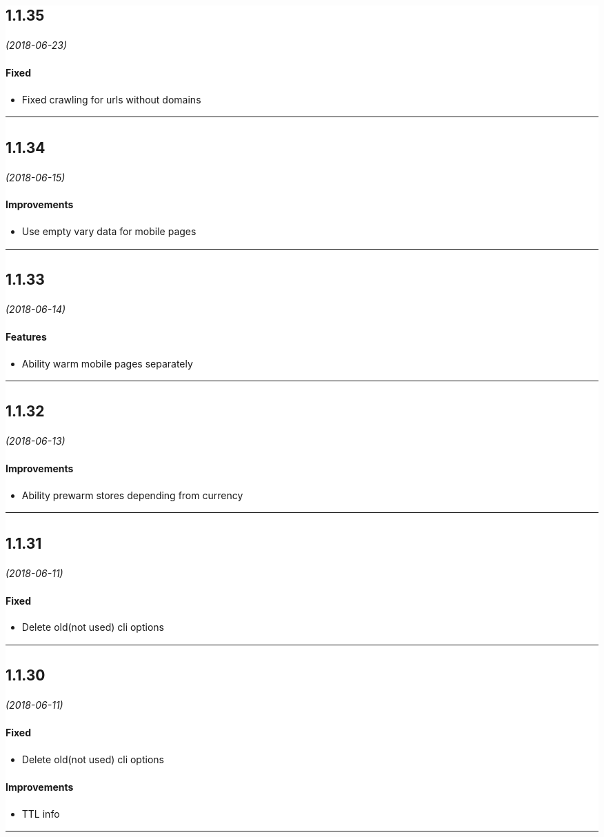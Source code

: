 ## 1.1.35
*(2018-06-23)*

#### Fixed
* Fixed crawling for urls without domains

---

## 1.1.34
*(2018-06-15)*

#### Improvements
* Use empty vary data for mobile pages

---

## 1.1.33
*(2018-06-14)*

#### Features
* Ability warm mobile pages separately

---

## 1.1.32
*(2018-06-13)*

#### Improvements
* Ability prewarm stores depending from currency

---

## 1.1.31
*(2018-06-11)*

#### Fixed
* Delete old(not used) cli options

---

## 1.1.30
*(2018-06-11)*

#### Fixed
* Delete old(not used) cli options

#### Improvements
* TTL info

---